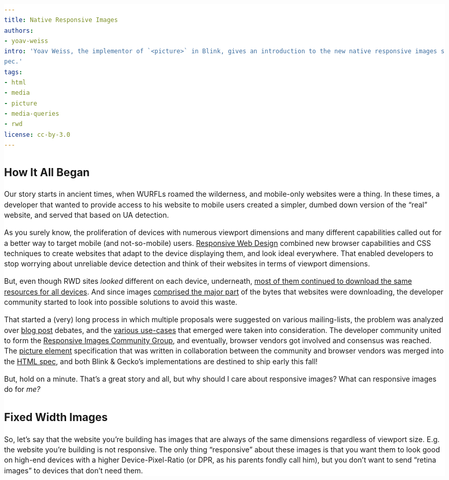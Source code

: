 ```yaml
---
title: Native Responsive Images
authors:
- yoav-weiss
intro: 'Yoav Weiss, the implementor of `<picture>` in Blink, gives an introduction to the new native responsive images spec.'
tags:
- html
- media
- picture
- media-queries
- rwd
license: cc-by-3.0
---
```


## How It All Began

Our story starts in ancient times, when WURFLs roamed the wilderness, and mobile-only websites were a thing. In these times, a developer that wanted to provide access to his website to mobile users created a simpler, dumbed down version of the “real” website, and served that based on UA detection.

As you surely know, the proliferation of devices with numerous viewport dimensions and many different capabilities called out for a better way to target mobile (and not-so-mobile) users. [Responsive Web Design](http://alistapart.com/article/responsive-web-design) combined new browser capabilities and CSS techniques to create websites that adapt to the device displaying them, and look ideal everywhere. That enabled developers to stop worrying about unreliable device detection and think of their websites in terms of viewport dimensions.

But, even though RWD sites _looked_ different on each device, underneath, [most of them continued to download the same resources for all devices](http://www.guypo.com/uncategorized/real-world-rwd-performance-take-2/). And since images [comprised the major part](http://httparchive.org/interesting.php#bytesperpage) of the bytes that websites were downloading, the developer community started to look into possible solutions to avoid this waste.

That started a (very) long process in which multiple proposals were suggested on various mailing-lists, the problem was analyzed over [blog post](http://blog.cloudfour.com/responsive-imgs/) debates, and the [various use-cases](http://usecases.responsiveimages.org/) that emerged were taken into consideration. The developer community united to form the [Responsive Images Community Group](http://responsiveimages.org/), and eventually, browser vendors got involved and consensus was reached. The [picture element](http://picture.responsiveimages.org/) specification that was written in collaboration between the community and browser vendors was merged into the [HTML spec](http://www.whatwg.org/specs/web-apps/current-work/multipage/embedded-content.html), and both Blink & Gecko’s implementations are destined to ship early this fall!

But, hold on a minute. That’s a great story and all, but why should I care about responsive images? What can responsive images do for _me?_

## Fixed Width Images

So, let’s say that the website you’re building has images that are always of the same dimensions regardless of viewport size. E.g. the website you’re building is not responsive. The only thing “responsive” about these images is that you want them to look good on high-end devices with a higher Device-Pixel-Ratio (or DPR, as his parents fondly call him), but you don’t want to send “retina images” to devices that don’t need them.
